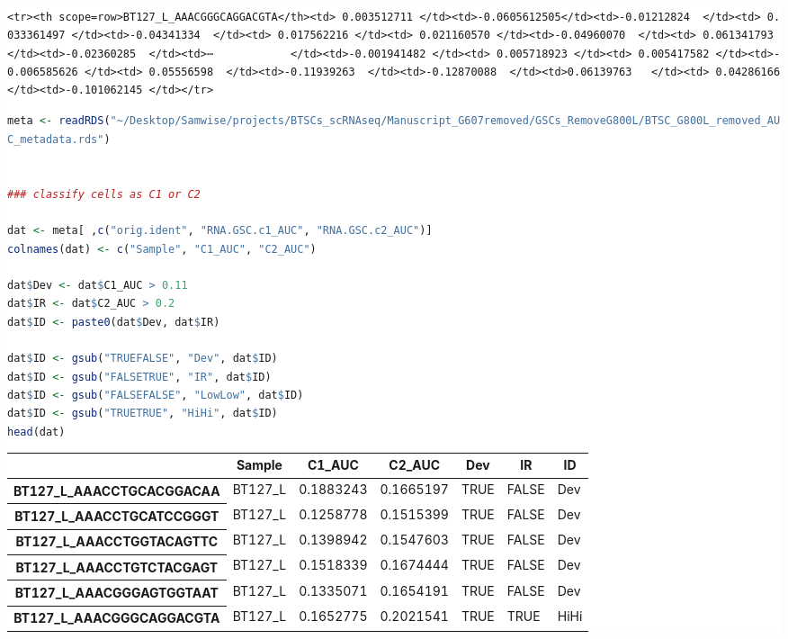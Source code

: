 	<tr><th scope=row>BT127_L_AAACGGGCAGGACGTA</th><td> 0.003512711 </td><td>-0.0605612505</td><td>-0.01212824  </td><td> 0.033361497 </td><td>-0.04341334  </td><td> 0.017562216 </td><td> 0.021160570 </td><td>-0.04960070  </td><td> 0.061341793 </td><td>-0.02360285  </td><td>⋯            </td><td>-0.001941482 </td><td> 0.005718923 </td><td> 0.005417582 </td><td>-0.006585626 </td><td> 0.05556598  </td><td>-0.11939263  </td><td>-0.12870088  </td><td>0.06139763   </td><td> 0.04286166  </td><td>-0.101062145 </td></tr>
</tbody>
</table>




```R
meta <- readRDS("~/Desktop/Samwise/projects/BTSCs_scRNAseq/Manuscript_G607removed/GSCs_RemoveG800L/BTSC_G800L_removed_AUC_metadata.rds")


### classify cells as C1 or C2

dat <- meta[ ,c("orig.ident", "RNA.GSC.c1_AUC", "RNA.GSC.c2_AUC")]
colnames(dat) <- c("Sample", "C1_AUC", "C2_AUC")

dat$Dev <- dat$C1_AUC > 0.11
dat$IR <- dat$C2_AUC > 0.2
dat$ID <- paste0(dat$Dev, dat$IR)

dat$ID <- gsub("TRUEFALSE", "Dev", dat$ID)
dat$ID <- gsub("FALSETRUE", "IR", dat$ID)
dat$ID <- gsub("FALSEFALSE", "LowLow", dat$ID)
dat$ID <- gsub("TRUETRUE", "HiHi", dat$ID)
head(dat)
```


<table>
<thead><tr><th></th><th scope=col>Sample</th><th scope=col>C1_AUC</th><th scope=col>C2_AUC</th><th scope=col>Dev</th><th scope=col>IR</th><th scope=col>ID</th></tr></thead>
<tbody>
	<tr><th scope=row>BT127_L_AAACCTGCACGGACAA</th><td>BT127_L  </td><td>0.1883243</td><td>0.1665197</td><td>TRUE     </td><td>FALSE    </td><td>Dev      </td></tr>
	<tr><th scope=row>BT127_L_AAACCTGCATCCGGGT</th><td>BT127_L  </td><td>0.1258778</td><td>0.1515399</td><td>TRUE     </td><td>FALSE    </td><td>Dev      </td></tr>
	<tr><th scope=row>BT127_L_AAACCTGGTACAGTTC</th><td>BT127_L  </td><td>0.1398942</td><td>0.1547603</td><td>TRUE     </td><td>FALSE    </td><td>Dev      </td></tr>
	<tr><th scope=row>BT127_L_AAACCTGTCTACGAGT</th><td>BT127_L  </td><td>0.1518339</td><td>0.1674444</td><td>TRUE     </td><td>FALSE    </td><td>Dev      </td></tr>
	<tr><th scope=row>BT127_L_AAACGGGAGTGGTAAT</th><td>BT127_L  </td><td>0.1335071</td><td>0.1654191</td><td>TRUE     </td><td>FALSE    </td><td>Dev      </td></tr>
	<tr><th scope=row>BT127_L_AAACGGGCAGGACGTA</th><td>BT127_L  </td><td>0.1652775</td><td>0.2021541</td><td>TRUE     </td><td> TRUE    </td><td>HiHi     </td></tr>
</tbody>
</table>


